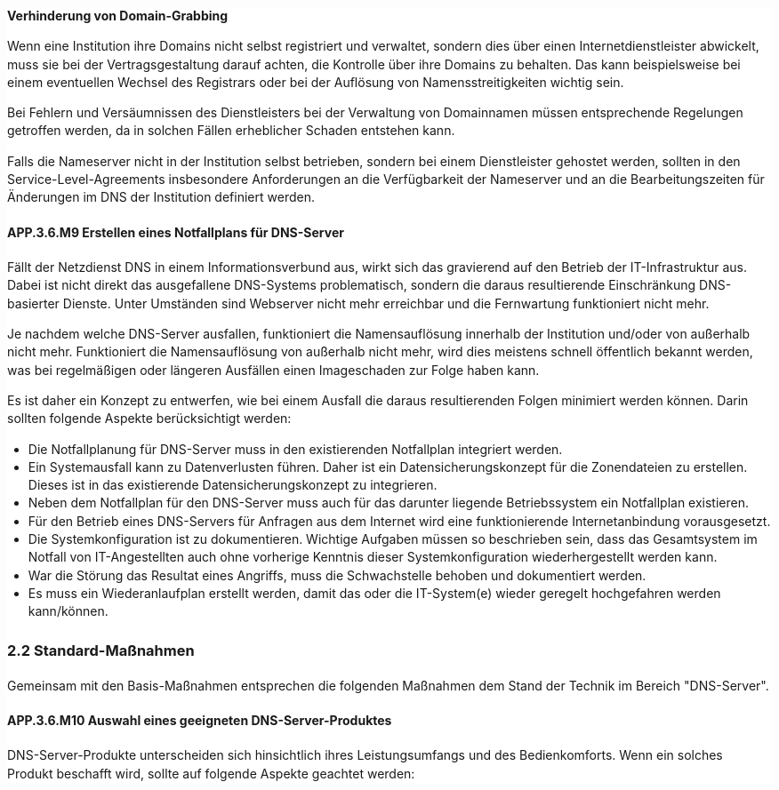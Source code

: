 **Verhinderung von Domain-Grabbing**

Wenn eine Institution ihre Domains nicht selbst registriert und verwaltet, sondern dies über einen Internetdienstleister abwickelt, muss sie bei der Vertragsgestaltung darauf achten, die Kontrolle über ihre Domains zu behalten. Das kann beispielsweise bei einem eventuellen Wechsel des Registrars oder bei der Auflösung von Namensstreitigkeiten wichtig sein. 

Bei Fehlern und Versäumnissen des Dienstleisters bei der Verwaltung von Domainnamen müssen entsprechende Regelungen getroffen werden, da in solchen Fällen erheblicher Schaden entstehen kann. 

Falls die Nameserver nicht in der Institution selbst betrieben, sondern bei einem Dienstleister gehostet werden, sollten in den Service-Level-Agreements insbesondere Anforderungen an die Verfügbarkeit der Nameserver und an die Bearbeitungszeiten für Änderungen im DNS der Institution definiert werden.

#### APP.3.6.M9 Erstellen eines Notfallplans für DNS-Server

Fällt der Netzdienst DNS in einem Informationsverbund aus, wirkt sich das gravierend auf den Betrieb der IT-Infrastruktur aus. Dabei ist nicht direkt das ausgefallene DNS-Systems problematisch, sondern die daraus resultierende Einschränkung DNS-basierter Dienste. Unter Umständen sind Webserver nicht mehr erreichbar und die Fernwartung funktioniert nicht mehr.

Je nachdem welche DNS-Server ausfallen, funktioniert die Namensauflösung innerhalb der Institution und/oder von außerhalb nicht mehr. Funktioniert die Namensauflösung von außerhalb nicht mehr, wird dies meistens schnell öffentlich bekannt werden, was bei regelmäßigen oder längeren Ausfällen einen Imageschaden zur Folge haben kann.

Es ist daher ein Konzept zu entwerfen, wie bei einem Ausfall die daraus resultierenden Folgen minimiert werden können. Darin sollten folgende Aspekte berücksichtigt werden:

* Die Notfallplanung für DNS-Server muss in den existierenden Notfallplan integriert werden.
* Ein Systemausfall kann zu Datenverlusten führen. Daher ist ein Datensicherungskonzept für die Zonendateien zu erstellen. Dieses ist in das existierende Datensicherungskonzept zu integrieren.
* Neben dem Notfallplan für den DNS-Server muss auch für das darunter liegende Betriebssystem ein Notfallplan existieren.
* Für den Betrieb eines DNS-Servers für Anfragen aus dem Internet wird eine funktionierende Internetanbindung vorausgesetzt.
* Die Systemkonfiguration ist zu dokumentieren. Wichtige Aufgaben müssen so beschrieben sein, dass das Gesamtsystem im Notfall von IT-Angestellten auch ohne vorherige Kenntnis dieser Systemkonfiguration wiederhergestellt werden kann.
* War die Störung das Resultat eines Angriffs, muss die Schwachstelle behoben und dokumentiert werden.
* Es muss ein Wiederanlaufplan erstellt werden, damit das oder die IT-System(e) wieder geregelt hochgefahren werden kann/können.
### 2.2 Standard-Maßnahmen

Gemeinsam mit den Basis-Maßnahmen entsprechen die folgenden Maßnahmen dem Stand der Technik im Bereich "DNS-Server".

#### APP.3.6.M10 Auswahl eines geeigneten DNS-Server-Produktes

DNS-Server-Produkte unterscheiden sich hinsichtlich ihres Leistungsumfangs und des Bedienkomforts. Wenn ein solches Produkt beschafft wird, sollte auf folgende Aspekte geachtet werden:
